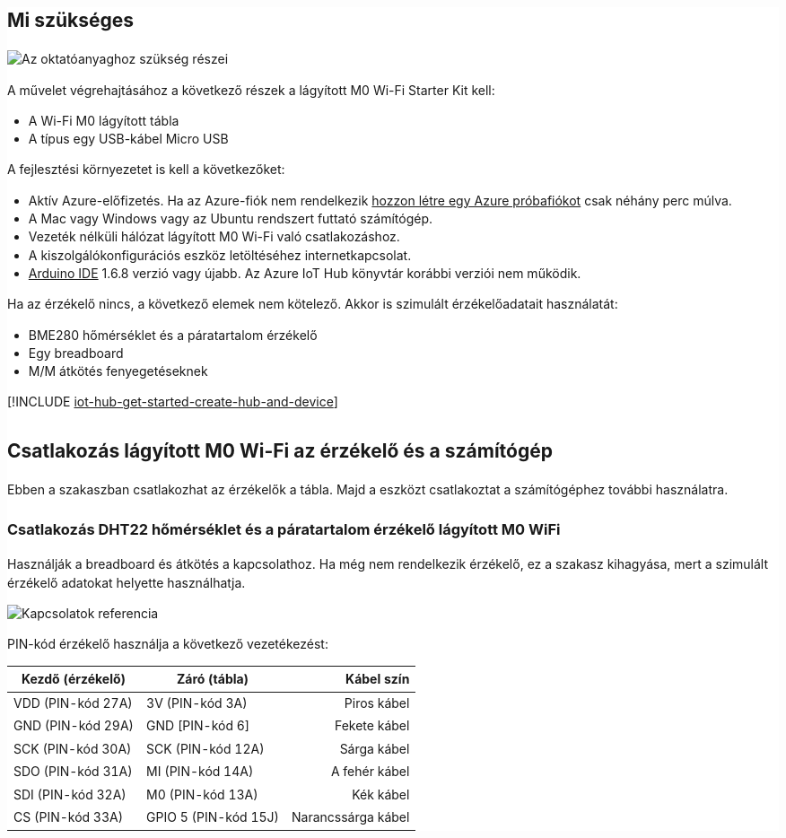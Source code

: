## <a name="what-you-need"></a>Mi szükséges

![Az oktatóanyaghoz szükség részei](media/iot-hub-adafruit-feather-m0-wifi-get-started/2_parts-needed-for-the-tutorial.png)

A művelet végrehajtásához a következő részek a lágyított M0 Wi-Fi Starter Kit kell:

* A Wi-Fi M0 lágyított tábla
* A típus egy USB-kábel Micro USB

A fejlesztési környezetet is kell a következőket:

* Aktív Azure-előfizetés. Ha az Azure-fiók nem rendelkezik [hozzon létre egy Azure próbafiókot](https://azure.microsoft.com/free/) csak néhány perc múlva.
* A Mac vagy Windows vagy az Ubuntu rendszert futtató számítógép.
* Vezeték nélküli hálózat lágyított M0 Wi-Fi való csatlakozáshoz.
* A kiszolgálókonfigurációs eszköz letöltéséhez internetkapcsolat.
* [Arduino IDE](https://www.arduino.cc/en/main/software) 1.6.8 verzió vagy újabb. Az Azure IoT Hub könyvtár korábbi verziói nem működik.

Ha az érzékelő nincs, a következő elemek nem kötelező. Akkor is szimulált érzékelőadatait használatát:

* BME280 hőmérséklet és a páratartalom érzékelő
* Egy breadboard
* M/M átkötés fenyegetéseknek

[!INCLUDE [iot-hub-get-started-create-hub-and-device](../../includes/iot-hub-get-started-create-hub-and-device.md)]

## <a name="connect-feather-m0-wifi-with-the-sensor-and-your-computer"></a>Csatlakozás lágyított M0 Wi-Fi az érzékelő és a számítógép
Ebben a szakaszban csatlakozhat az érzékelők a tábla. Majd a eszközt csatlakoztat a számítógéphez további használatra.

### <a name="connect-a-dht22-temperature-and-humidity-sensor-to-feather-m0-wifi"></a>Csatlakozás DHT22 hőmérséklet és a páratartalom érzékelő lágyított M0 WiFi

Használják a breadboard és átkötés a kapcsolathoz. Ha még nem rendelkezik érzékelő, ez a szakasz kihagyása, mert a szimulált érzékelő adatokat helyette használhatja.

![Kapcsolatok referencia](media/iot-hub-adafruit-feather-m0-wifi-get-started/3_connections_on_breadboard.png)


PIN-kód érzékelő használja a következő vezetékezést:


| Kezdő (érzékelő)           | Záró (tábla)            | Kábel szín   |
| -----------------------  | ---------------------- | ------------: |
| VDD (PIN-kód 27A)            | 3V (PIN-kód 3A)            | Piros kábel     |
| GND (PIN-kód 29A)            | GND [PIN-kód 6]           | Fekete kábel   |
| SCK (PIN-kód 30A)            | SCK (PIN-kód 12A)          | Sárga kábel  |
| SDO (PIN-kód 31A)            | MI (PIN-kód 14A)           | A fehér kábel   |
| SDI (PIN-kód 32A)            | M0 (PIN-kód 13A)           | Kék kábel    |
| CS (PIN-kód 33A)             | GPIO 5 (PIN-kód 15J)       | Narancssárga kábel  |
